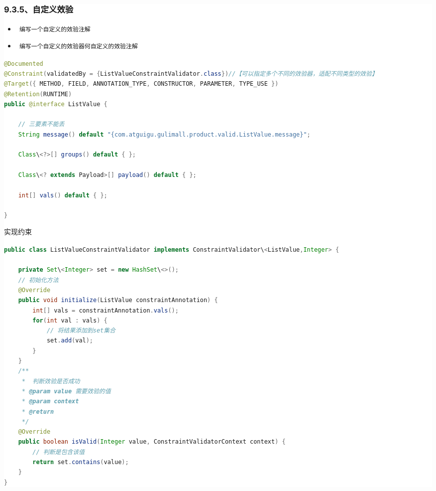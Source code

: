 ### 9.3.5、自定义效验

*      编写一个自定义的效验注解
*      编写一个自定义的效验器何自定义的效验注解

```java
@Documented
@Constraint(validatedBy = {ListValueConstraintValidator.class})//【可以指定多个不同的效验器，适配不同类型的效验】
@Target({ METHOD, FIELD, ANNOTATION_TYPE, CONSTRUCTOR, PARAMETER, TYPE_USE })
@Retention(RUNTIME)
public @interface ListValue {

    // 三要素不能丢
    String message() default "{com.atguigu.gulimall.product.valid.ListValue.message}";

    Class\<?>[] groups() default { };

    Class\<? extends Payload>[] payload() default { };

    int[] vals() default { };

}
```

实现约束

```java
public class ListValueConstraintValidator implements ConstraintValidator\<ListValue,Integer> {

    private Set\<Integer> set = new HashSet\<>();
    // 初始化方法
    @Override
    public void initialize(ListValue constraintAnnotation) {
        int[] vals = constraintAnnotation.vals();
        for(int val : vals) {
            // 将结果添加到set集合
            set.add(val);
        }
    }
    /**
     *	判断效验是否成功
     * @param value 需要效验的值
     * @param context
     * @return
     */
    @Override
    public boolean isValid(Integer value, ConstraintValidatorContext context) {
        // 判断是包含该值
        return set.contains(value);
    }
}
```
